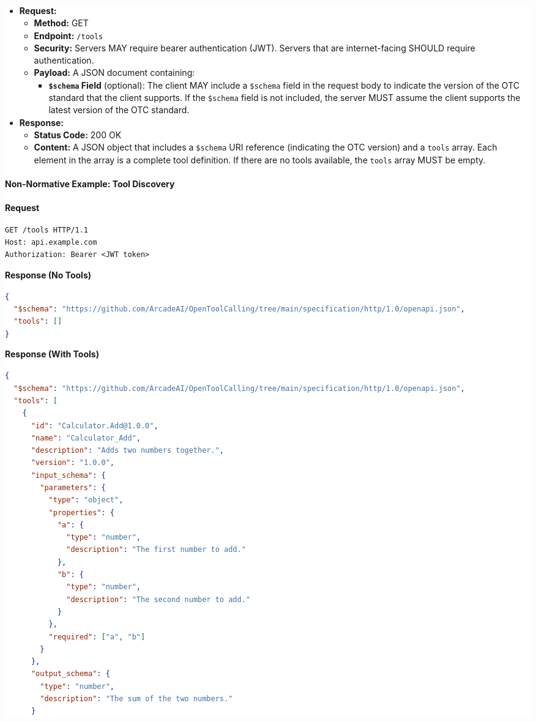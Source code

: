 - **Request:**
  - **Method:** GET
  - **Endpoint:** `/tools`
  - **Security:** Servers MAY require bearer authentication (JWT). Servers that are internet-facing SHOULD require authentication.
  - **Payload:** A JSON document containing:
    - **`$schema` Field** (optional): The client MAY include a `$schema` field in the request body to indicate the version of the OTC standard that the client supports. If the `$schema` field is not included, the server MUST assume the client supports the latest version of the OTC standard.
- **Response:**
  - **Status Code:** 200 OK
  - **Content:** A JSON object that includes a `$schema` URI reference (indicating the OTC version) and a `tools` array. Each element in the array is a complete tool definition. If there are no tools available, the `tools` array MUST be empty.

#### Non-Normative Example: Tool Discovery

**Request**

```http
GET /tools HTTP/1.1
Host: api.example.com
Authorization: Bearer <JWT token>
```

**Response (No Tools)**

```json
{
  "$schema": "https://github.com/ArcadeAI/OpenToolCalling/tree/main/specification/http/1.0/openapi.json",
  "tools": []
}
```

**Response (With Tools)**

```json
{
  "$schema": "https://github.com/ArcadeAI/OpenToolCalling/tree/main/specification/http/1.0/openapi.json",
  "tools": [
    {
      "id": "Calculator.Add@1.0.0",
      "name": "Calculator_Add",
      "description": "Adds two numbers together.",
      "version": "1.0.0",
      "input_schema": {
        "parameters": {
          "type": "object",
          "properties": {
            "a": {
              "type": "number",
              "description": "The first number to add."
            },
            "b": {
              "type": "number",
              "description": "The second number to add."
            }
          },
          "required": ["a", "b"]
        }
      },
      "output_schema": {
        "type": "number",
        "description": "The sum of the two numbers."
      }
```